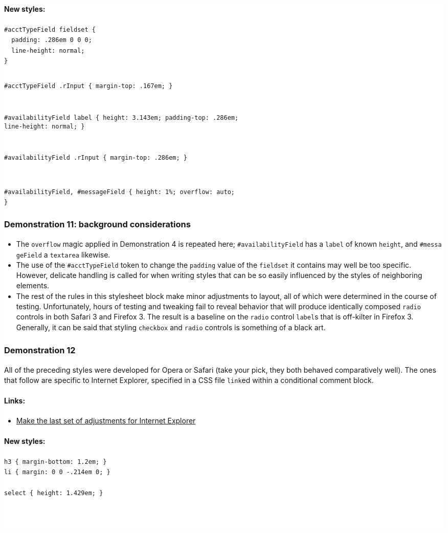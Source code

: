 <h4>New styles:</h4>
<pre><code>#acctTypeField fieldset {
  padding: .286em 0 0 0;
  line-height: normal;
}

#acctTypeField .rInput { margin-top: .167em; }

#availabilityField label {
  height: 3.143em;
  padding-top: .286em;
  line-height: normal;
}

#availabilityField .rInput { margin-top: .286em; }

#availabilityField, #messageField {
  height: 1%;
  overflow: auto;
}</code></pre>

<h3 id="demo11background">Demonstration 11: background considerations</h3>

<ul>
  <li>The <code>overflow</code> magic applied in Demonstration 4 is repeated here; <code>#availabilityField</code> has a <code>label</code> of known <code>height</code>, and <code>#messageField</code> a <code>textarea</code> likewise.</li>
  <li>The use of the <code>#acctTypeField</code> token to change the <code>padding</code> value of the <code>fieldset</code> it contains may well be too specific.  However, delicate handling is called for when writing styles that can be so easily influenced by the styles of neighboring elements.</li> 
  <li>The rest of the rules in this stylesheet block make minor adjustments to layout, all of which were determined in the course of testing.  Unfortunately, hours of testing and tweaking fail to reveal behavior that will produce identically composed <code>radio</code> controls in both Safari 3 and Firefox 3.  The result is a baseline on the <code>radio</code> control <code>label</code>s that is off-kilter in Firefox 3.  Generally, it can be said that styling <code>checkbox</code> and <code>radio</code> controls is something of a black art.</li>
</ul>

<h3 id="demo12">Demonstration 12</h3>

<p>All of the preceding styles were developed for Opera or Safari (take your pick, they both behaved comparatively well). The ones that follow are specific to Internet Explorer, specified in a CSS file <code>link</code>ed within a conditional comment block.</p>

<h4>Links:</h4>

<ul>
  <li><a href="demo_form_complete.html">Make the last set of adjustments for Internet Explorer</a></li>
</ul>

<h4>New styles:</h4>

<pre><code>h3 { margin-bottom: 1.2em; }
li { margin: 0 0 -.214em 0; }

select { height: 1.429em; }

